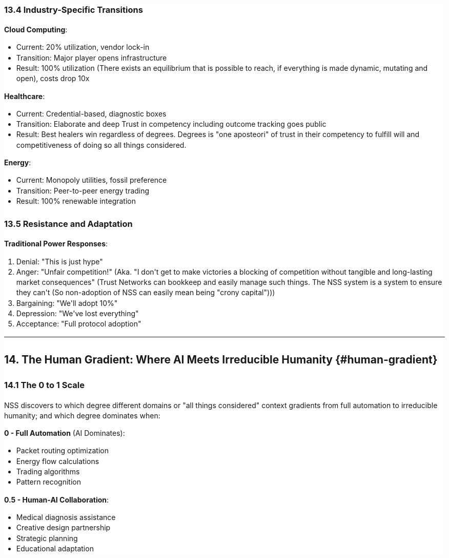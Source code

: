 ### 13.4 Industry-Specific Transitions

**Cloud Computing**: 
- Current: 20% utilization, vendor lock-in
- Transition: Major player opens infrastructure
- Result: 100% utilization (There exists an equilibrium that is possible to reach, if everything is made dynamic, mutating and open), costs drop 10x

**Healthcare**:
- Current: Credential-based, diagnostic boxes
- Transition: Elaborate and deep Trust in competency including outcome tracking goes public
- Result: Best healers win regardless of degrees. Degrees is "one aposteori" of trust in their competency to fulfill will and competitiveness of doing so all things considered.

**Energy**:
- Current: Monopoly utilities, fossil preference
- Transition: Peer-to-peer energy trading
- Result: 100% renewable integration

### 13.5 Resistance and Adaptation

**Traditional Power Responses**:
1. Denial: "This is just hype"
2. Anger: "Unfair competition!" (Aka. "I don't get to make victories a blocking of competition without tangible and long-lasting market consequences" (Trust Networks can bookkeep and easily manage such things. The NSS system is a system to ensure they can't (So non-adoption of NSS can easily mean being "crony capital"))) 
3. Bargaining: "We'll adopt 10%"
4. Depression: "We've lost everything"
5. Acceptance: "Full protocol adoption"

---

## 14. The Human Gradient: Where AI Meets Irreducible Humanity {#human-gradient}

### 14.1 The 0 to 1 Scale

NSS discovers to which degree different domains or "all things considered" context gradients from full automation to irreducible humanity; and which degree dominates when:

**0 - Full Automation** (AI Dominates):
- Packet routing optimization
- Energy flow calculations
- Trading algorithms
- Pattern recognition

**0.5 - Human-AI Collaboration**:
- Medical diagnosis assistance
- Creative design partnership
- Strategic planning
- Educational adaptation
